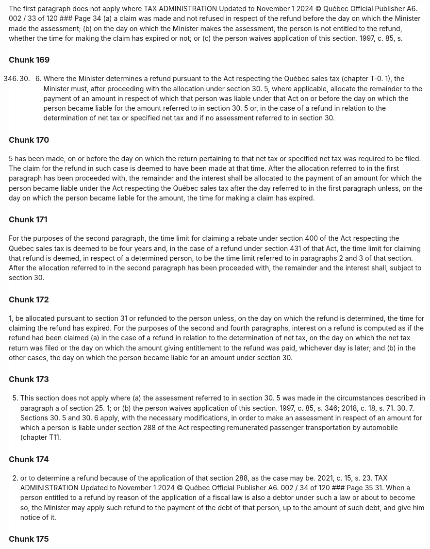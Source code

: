 The first paragraph does not apply where TAX ADMINISTRATION Updated to November 1 2024 © Québec Official Publisher A6. 002 / 33 of 120 ### Page 34 (a) a claim was made and not refused in respect of the refund before the day on which the Minister made the assessment; (b) on the day on which the Minister makes the assessment, the person is not entitled to the refund, whether the time for making the claim has expired or not; or (c) the person waives application of this section. 1997, c. 85, s.
### Chunk 169

346. 30. 6. Where the Minister determines a refund pursuant to the Act respecting the Québec sales tax (chapter T‐0. 1), the Minister must, after proceeding with the allocation under section 30. 5, where applicable, allocate the remainder to the payment of an amount in respect of which that person was liable under that Act on or before the day on which the person became liable for the amount referred to in section 30. 5 or, in the case of a refund in relation to the determination of net tax or specified net tax and if no assessment referred to in section 30.
### Chunk 170

5 has been made, on or before the day on which the return pertaining to that net tax or specified net tax was required to be filed. The claim for the refund in such case is deemed to have been made at that time. After the allocation referred to in the first paragraph has been proceeded with, the remainder and the interest shall be allocated to the payment of an amount for which the person became liable under the Act respecting the Québec sales tax after the day referred to in the first paragraph unless, on the day on which the person became liable for the amount, the time for making a claim has expired.
### Chunk 171

For the purposes of the second paragraph, the time limit for claiming a rebate under section 400 of the Act respecting the Québec sales tax is deemed to be four years and, in the case of a refund under section 431 of that Act, the time limit for claiming that refund is deemed, in respect of a determined person, to be the time limit referred to in paragraphs 2 and 3 of that section. After the allocation referred to in the second paragraph has been proceeded with, the remainder and the interest shall, subject to section 30.
### Chunk 172

1, be allocated pursuant to section 31 or refunded to the person unless, on the day on which the refund is determined, the time for claiming the refund has expired. For the purposes of the second and fourth paragraphs, interest on a refund is computed as if the refund had been claimed (a) in the case of a refund in relation to the determination of net tax, on the day on which the net tax return was filed or the day on which the amount giving entitlement to the refund was paid, whichever day is later; and (b) in the other cases, the day on which the person became liable for an amount under section 30.
### Chunk 173

5. This section does not apply where (a) the assessment referred to in section 30. 5 was made in the circumstances described in paragraph a of section 25. 1; or (b) the person waives application of this section. 1997, c. 85, s. 346; 2018, c. 18, s. 71. 30. 7. Sections 30. 5 and 30. 6 apply, with the necessary modifications, in order to make an assessment in respect of an amount for which a person is liable under section 288 of the Act respecting remunerated passenger transportation by automobile (chapter T11.
### Chunk 174

2) or to determine a refund because of the application of that section 288, as the case may be. 2021, c. 15, s. 23. TAX ADMINISTRATION Updated to November 1 2024 © Québec Official Publisher A6. 002 / 34 of 120 ### Page 35 31. When a person entitled to a refund by reason of the application of a fiscal law is also a debtor under such a law or about to become so, the Minister may apply such refund to the payment of the debt of that person, up to the amount of such debt, and give him notice of it.
### Chunk 175

